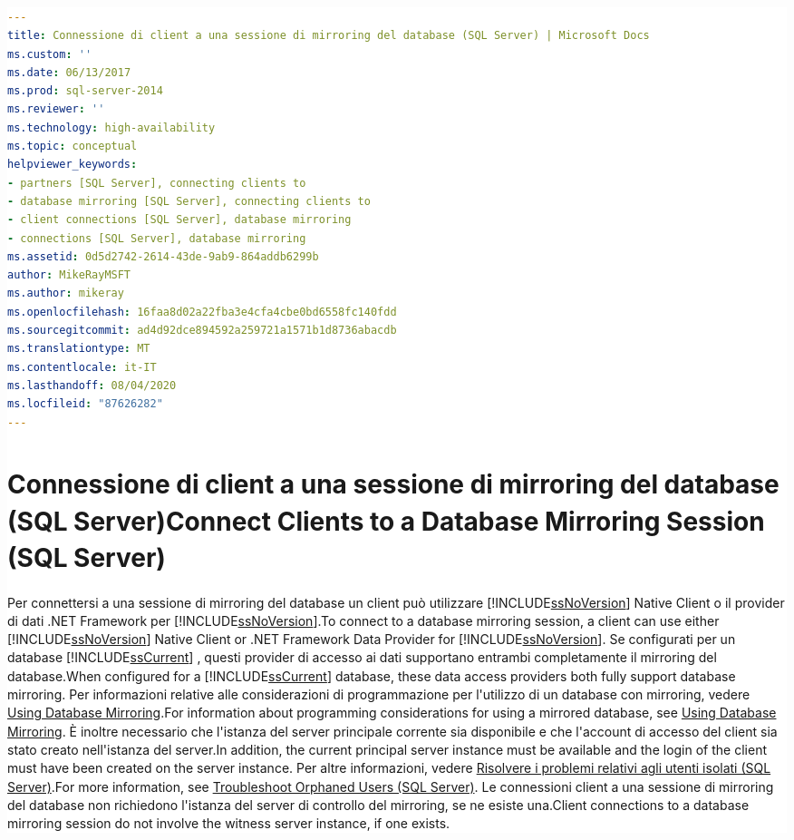 ```yaml
---
title: Connessione di client a una sessione di mirroring del database (SQL Server) | Microsoft Docs
ms.custom: ''
ms.date: 06/13/2017
ms.prod: sql-server-2014
ms.reviewer: ''
ms.technology: high-availability
ms.topic: conceptual
helpviewer_keywords:
- partners [SQL Server], connecting clients to
- database mirroring [SQL Server], connecting clients to
- client connections [SQL Server], database mirroring
- connections [SQL Server], database mirroring
ms.assetid: 0d5d2742-2614-43de-9ab9-864addb6299b
author: MikeRayMSFT
ms.author: mikeray
ms.openlocfilehash: 16faa8d02a22fba3e4cfa4cbe0bd6558fc140fdd
ms.sourcegitcommit: ad4d92dce894592a259721a1571b1d8736abacdb
ms.translationtype: MT
ms.contentlocale: it-IT
ms.lasthandoff: 08/04/2020
ms.locfileid: "87626282"
---
```

# <a name="connect-clients-to-a-database-mirroring-session-sql-server"></a><span data-ttu-id="9efc1-102">Connessione di client a una sessione di mirroring del database (SQL Server)</span><span class="sxs-lookup"><span data-stu-id="9efc1-102">Connect Clients to a Database Mirroring Session (SQL Server)</span></span>
  <span data-ttu-id="9efc1-103">Per connettersi a una sessione di mirroring del database un client può utilizzare [!INCLUDE[ssNoVersion](../../includes/ssnoversion-md.md)] Native Client o il provider di dati .NET Framework per [!INCLUDE[ssNoVersion](../../includes/ssnoversion-md.md)].</span><span class="sxs-lookup"><span data-stu-id="9efc1-103">To connect to a database mirroring session, a client can use either [!INCLUDE[ssNoVersion](../../includes/ssnoversion-md.md)] Native Client or .NET Framework Data Provider for [!INCLUDE[ssNoVersion](../../includes/ssnoversion-md.md)].</span></span> <span data-ttu-id="9efc1-104">Se configurati per un database [!INCLUDE[ssCurrent](../../includes/sscurrent-md.md)] , questi provider di accesso ai dati supportano entrambi completamente il mirroring del database.</span><span class="sxs-lookup"><span data-stu-id="9efc1-104">When configured for a [!INCLUDE[ssCurrent](../../includes/sscurrent-md.md)] database, these data access providers both fully support database mirroring.</span></span> <span data-ttu-id="9efc1-105">Per informazioni relative alle considerazioni di programmazione per l'utilizzo di un database con mirroring, vedere [Using Database Mirroring](../../relational-databases/native-client/features/using-database-mirroring.md).</span><span class="sxs-lookup"><span data-stu-id="9efc1-105">For information about programming considerations for using a mirrored database, see [Using Database Mirroring](../../relational-databases/native-client/features/using-database-mirroring.md).</span></span> <span data-ttu-id="9efc1-106">È inoltre necessario che l'istanza del server principale corrente sia disponibile e che l'account di accesso del client sia stato creato nell'istanza del server.</span><span class="sxs-lookup"><span data-stu-id="9efc1-106">In addition, the current principal server instance must be available and the login of the client must have been created on the server instance.</span></span> <span data-ttu-id="9efc1-107">Per altre informazioni, vedere [Risolvere i problemi relativi agli utenti isolati &#40;SQL Server&#41;](../../sql-server/failover-clusters/troubleshoot-orphaned-users-sql-server.md).</span><span class="sxs-lookup"><span data-stu-id="9efc1-107">For more information, see [Troubleshoot Orphaned Users &#40;SQL Server&#41;](../../sql-server/failover-clusters/troubleshoot-orphaned-users-sql-server.md).</span></span> <span data-ttu-id="9efc1-108">Le connessioni client a una sessione di mirroring del database non richiedono l'istanza del server di controllo del mirroring, se ne esiste una.</span><span class="sxs-lookup"><span data-stu-id="9efc1-108">Client connections to a database mirroring session do not involve the witness server instance, if one exists.</span></span>  
  